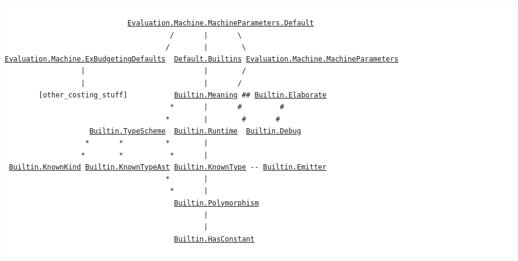 <pre>
 <code>
                             <a href="https://github.com/input-output-hk/plutus/blob/92b90b35290fcd74b96e8ec8f7d85be906d71fb4/plutus-core/plutus-core/src/PlutusCore/Evaluation/Machine/MachineParameters/Default.hs">Evaluation.Machine.MachineParameters.Default</a>
                                       /       |       \
                                      /        |        \
<a href="https://github.com/input-output-hk/plutus/blob/92b90b35290fcd74b96e8ec8f7d85be906d71fb4/plutus-core/plutus-core/src/PlutusCore/Evaluation/Machine/ExBudgetingDefaults.hs">Evaluation.Machine.ExBudgetingDefaults</a>  <a href="https://github.com/input-output-hk/plutus/blob/92b90b35290fcd74b96e8ec8f7d85be906d71fb4/plutus-core/plutus-core/src/PlutusCore/Default/Builtins.hs">Default.Builtins</a> <a href="https://github.com/input-output-hk/plutus/blob/92b90b35290fcd74b96e8ec8f7d85be906d71fb4/plutus-core/plutus-core/src/PlutusCore/Evaluation/Machine/MachineParameters.hs">Evaluation.Machine.MachineParameters</a>
                  |                            |        /
                  |                            |       /
        [other_costing_stuff]           <a href="https://github.com/input-output-hk/plutus/blob/92b90b35290fcd74b96e8ec8f7d85be906d71fb4/plutus-core/plutus-core/src/PlutusCore/Builtin/Meaning.hs">Builtin.Meaning</a> ## <a href="https://github.com/input-output-hk/plutus/blob/92b90b35290fcd74b96e8ec8f7d85be906d71fb4/plutus-core/plutus-core/src/PlutusCore/Builtin/Elaborate.hs">Builtin.Elaborate</a>
                                       *       |       #         #
                                      *        |        #       #
                    <a href="https://github.com/input-output-hk/plutus/blob/92b90b35290fcd74b96e8ec8f7d85be906d71fb4/plutus-core/plutus-core/src/PlutusCore/Builtin/TypeScheme.hs">Builtin.TypeScheme</a>  <a href="https://github.com/input-output-hk/plutus/blob/92b90b35290fcd74b96e8ec8f7d85be906d71fb4/plutus-core/plutus-core/src/PlutusCore/Builtin/Runtime.hs">Builtin.Runtime</a>  <a href="https://github.com/input-output-hk/plutus/blob/92b90b35290fcd74b96e8ec8f7d85be906d71fb4/plutus-core/plutus-core/src/PlutusCore/Builtin/Debug.hs">Builtin.Debug</a>
                   *       *          *        |
                  *        *           *       |
 <a href="https://github.com/input-output-hk/plutus/blob/92b90b35290fcd74b96e8ec8f7d85be906d71fb4/plutus-core/plutus-core/src/PlutusCore/Builtin/KnownKind.hs">Builtin.KnownKind</a> <a href="https://github.com/input-output-hk/plutus/blob/92b90b35290fcd74b96e8ec8f7d85be906d71fb4/plutus-core/plutus-core/src/PlutusCore/Builtin/KnownTypeAst.hs">Builtin.KnownTypeAst</a> <a href="https://github.com/input-output-hk/plutus/blob/92b90b35290fcd74b96e8ec8f7d85be906d71fb4/plutus-core/plutus-core/src/PlutusCore/Builtin/KnownType.hs">Builtin.KnownType</a> -- <a href="https://github.com/input-output-hk/plutus/blob/92b90b35290fcd74b96e8ec8f7d85be906d71fb4/plutus-core/plutus-core/src/PlutusCore/Builtin/Emitter.hs">Builtin.Emitter</a>
                                      *        |
                                       *       |
                                        <a href="https://github.com/input-output-hk/plutus/blob/92b90b35290fcd74b96e8ec8f7d85be906d71fb4/plutus-core/plutus-core/src/PlutusCore/Builtin/Polymorphism.hs">Builtin.Polymorphism</a>
                                               |
                                               |
                                        <a href="https://github.com/input-output-hk/plutus/blob/92b90b35290fcd74b96e8ec8f7d85be906d71fb4/plutus-core/plutus-core/src/PlutusCore/Builtin/HasConstant.hs">Builtin.HasConstant</a>
 </code>
</pre>
